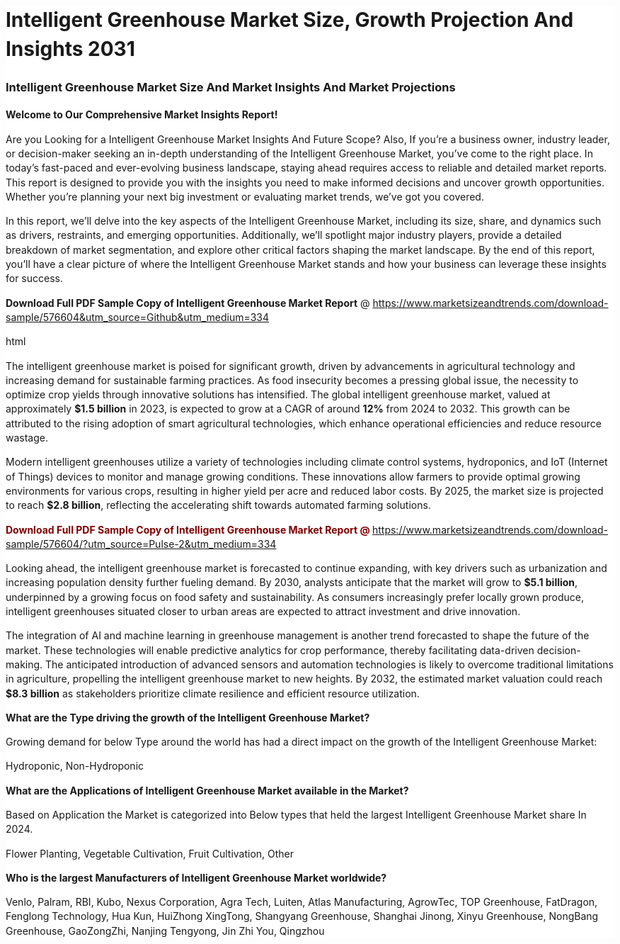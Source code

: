 <h1> Intelligent Greenhouse Market Size, Growth Projection And Insights 2031</h1><div class="" data-test-id=""><h3><span class="">Intelligent Greenhouse Market Size And Market Insights And Market Projections</span></h3></div><div class="" data-test-id=""><p><strong>Welcome to Our Comprehensive Market Insights Report!</strong></p><p>Are you Looking for a Intelligent Greenhouse Market Insights And Future Scope? Also, If you&rsquo;re a business owner, industry leader, or decision-maker seeking an in-depth understanding of the Intelligent Greenhouse Market, you&rsquo;ve come to the right place. In today&rsquo;s fast-paced and ever-evolving business landscape, staying ahead requires access to reliable and detailed market reports. This report is designed to provide you with the insights you need to make informed decisions and uncover growth opportunities. Whether you&rsquo;re planning your next big investment or evaluating market trends, we&rsquo;ve got you covered.</p><p>In this report, we&rsquo;ll delve into the key aspects of the Intelligent Greenhouse Market, including its size, share, and dynamics such as drivers, restraints, and emerging opportunities. Additionally, we&rsquo;ll spotlight major industry players, provide a detailed breakdown of market segmentation, and explore other critical factors shaping the market landscape. By the end of this report, you&rsquo;ll have a clear picture of where the Intelligent Greenhouse Market stands and how your business can leverage these insights for success.</p><p><strong>Download Full PDF Sample Copy of Intelligent Greenhouse Market Report</strong> @ <a href="https://www.marketsizeandtrends.com/download-sample/576604&utm_source=Github&utm_medium=334" target="_blank">https://www.marketsizeandtrends.com/download-sample/576604&utm_source=Github&utm_medium=334</a></p></div><div class="" data-test-id=""><p><span class="">html<p>The intelligent greenhouse market is poised for significant growth, driven by advancements in agricultural technology and increasing demand for sustainable farming practices. As food insecurity becomes a pressing global issue, the necessity to optimize crop yields through innovative solutions has intensified. The global intelligent greenhouse market, valued at approximately <strong>$1.5 billion</strong> in 2023, is expected to grow at a CAGR of around <strong>12%</strong> from 2024 to 2032. This growth can be attributed to the rising adoption of smart agricultural technologies, which enhance operational efficiencies and reduce resource wastage.</p><p>Modern intelligent greenhouses utilize a variety of technologies including climate control systems, hydroponics, and IoT (Internet of Things) devices to monitor and manage growing conditions. These innovations allow farmers to provide optimal growing environments for various crops, resulting in higher yield per acre and reduced labor costs. By 2025, the market size is projected to reach <strong>$2.8 billion</strong>, reflecting the accelerating shift towards automated farming solutions.</p><p><strong><span style="color: #800000;">Download Full PDF Sample Copy of Intelligent Greenhouse Market Report @</span>&nbsp;</strong><a href="https://www.marketsizeandtrends.com/download-sample/576604/?utm_source=Pulse-2&amp;utm_medium=334">https://www.marketsizeandtrends.com/download-sample/576604/?utm_source=Pulse-2&amp;utm_medium=334</a></p><p>Looking ahead, the intelligent greenhouse market is forecasted to continue expanding, with key drivers such as urbanization and increasing population density further fueling demand. By 2030, analysts anticipate that the market will grow to <strong>$5.1 billion</strong>, underpinned by a growing focus on food safety and sustainability. As consumers increasingly prefer locally grown produce, intelligent greenhouses situated closer to urban areas are expected to attract investment and drive innovation.</p><p>The integration of AI and machine learning in greenhouse management is another trend forecasted to shape the future of the market. These technologies will enable predictive analytics for crop performance, thereby facilitating data-driven decision-making. The anticipated introduction of advanced sensors and automation technologies is likely to overcome traditional limitations in agriculture, propelling the intelligent greenhouse market to new heights. By 2032, the estimated market valuation could reach <strong>$8.3 billion</strong> as stakeholders prioritize climate resilience and efficient resource utilization.</p></span></p><p><strong><span class="">What are the&nbsp;Type driving the growth of the Intelligent Greenhouse Market?</span></strong></p></div><div class="" data-test-id=""><p><span class="">Growing demand for below Type around the world has had a direct impact on the growth of the Intelligent Greenhouse Market:</span></p></div><div class="" data-test-id=""><p>Hydroponic, Non-Hydroponic</p><p><span class=""><strong>What are the&nbsp;Applications&nbsp;of Intelligent Greenhouse Market available in the Market?</strong></span></p></div><div class="" data-test-id=""><p><span class="">Based on Application the Market is categorized into Below types that held the largest Intelligent Greenhouse Market share In 2024.</span></p></div><div class="" data-test-id=""><p><span class="">Flower Planting, Vegetable Cultivation, Fruit Cultivation, Other</span></p><p><span class=""><strong>Who is the largest Manufacturers of Intelligent Greenhouse Market worldwide?</strong></span></p></div><div class="" data-test-id=""><p><span class="">Venlo, Palram, RBI, Kubo, Nexus Corporation, Agra Tech, Luiten, Atlas Manufacturing, AgrowTec, TOP Greenhouse, FatDragon, Fenglong Technology, Hua Kun, HuiZhong XingTong, Shangyang Greenhouse, Shanghai Jinong, Xinyu Greenhouse, NongBang Greenhouse, GaoZongZhi, Nanjing Tengyong, Jin Zhi You, Qingzhou